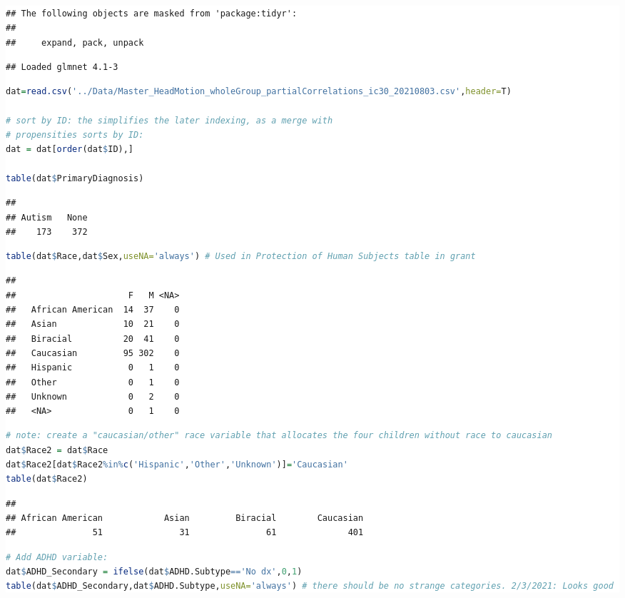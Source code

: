 ```
## The following objects are masked from 'package:tidyr':
## 
##     expand, pack, unpack
```

```
## Loaded glmnet 4.1-3
```

```r
dat=read.csv('../Data/Master_HeadMotion_wholeGroup_partialCorrelations_ic30_20210803.csv',header=T)

# sort by ID: the simplifies the later indexing, as a merge with 
# propensities sorts by ID:
dat = dat[order(dat$ID),]

table(dat$PrimaryDiagnosis)
```

```
## 
## Autism   None 
##    173    372
```

```r
table(dat$Race,dat$Sex,useNA='always') # Used in Protection of Human Subjects table in grant
```

```
##                   
##                      F   M <NA>
##   African American  14  37    0
##   Asian             10  21    0
##   Biracial          20  41    0
##   Caucasian         95 302    0
##   Hispanic           0   1    0
##   Other              0   1    0
##   Unknown            0   2    0
##   <NA>               0   1    0
```

```r
# note: create a "caucasian/other" race variable that allocates the four children without race to caucasian
dat$Race2 = dat$Race
dat$Race2[dat$Race2%in%c('Hispanic','Other','Unknown')]='Caucasian'
table(dat$Race2)
```

```
## 
## African American            Asian         Biracial        Caucasian 
##               51               31               61              401
```

```r
# Add ADHD variable:
dat$ADHD_Secondary = ifelse(dat$ADHD.Subtype=='No dx',0,1)
table(dat$ADHD_Secondary,dat$ADHD.Subtype,useNA='always') # there should be no strange categories. 2/3/2021: Looks good
```
